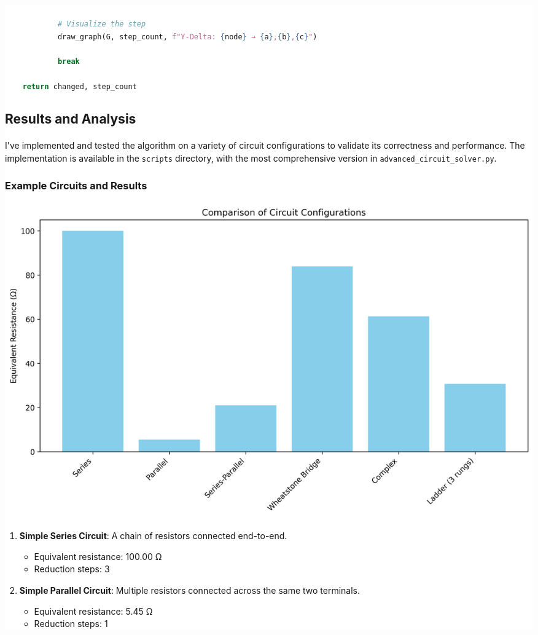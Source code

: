 ```python
            
            # Visualize the step
            draw_graph(G, step_count, f"Y-Delta: {node} → {a},{b},{c}")
            
            break
    
    return changed, step_count
```

## Results and Analysis

I've implemented and tested the algorithm on a variety of circuit configurations to validate its correctness and performance. The implementation is available in the `scripts` directory, with the most comprehensive version in `advanced_circuit_solver.py`.

### Example Circuits and Results

![Circuit Comparison](figures/circuit_comparison.png)

1. **Simple Series Circuit**:
   A chain of resistors connected end-to-end.
   - Equivalent resistance: 100.00 Ω
   - Reduction steps: 3
   
2. **Simple Parallel Circuit**:
   Multiple resistors connected across the same two terminals.
   - Equivalent resistance: 5.45 Ω
   - Reduction steps: 1
   